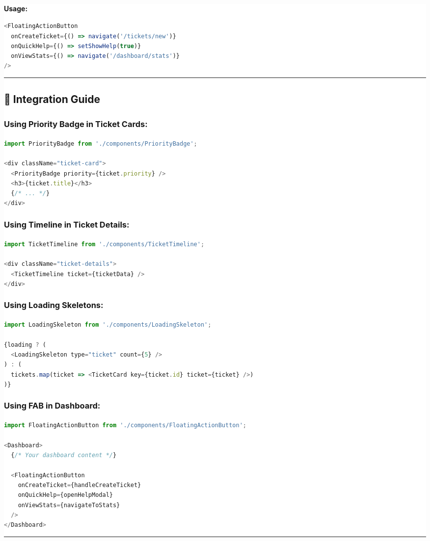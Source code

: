 **Usage:**
```javascript
<FloatingActionButton 
  onCreateTicket={() => navigate('/tickets/new')}
  onQuickHelp={() => setShowHelp(true)}
  onViewStats={() => navigate('/dashboard/stats')}
/>
```

---

## 🎯 Integration Guide

### Using Priority Badge in Ticket Cards:
```javascript
import PriorityBadge from './components/PriorityBadge';

<div className="ticket-card">
  <PriorityBadge priority={ticket.priority} />
  <h3>{ticket.title}</h3>
  {/* ... */}
</div>
```

### Using Timeline in Ticket Details:
```javascript
import TicketTimeline from './components/TicketTimeline';

<div className="ticket-details">
  <TicketTimeline ticket={ticketData} />
</div>
```

### Using Loading Skeletons:
```javascript
import LoadingSkeleton from './components/LoadingSkeleton';

{loading ? (
  <LoadingSkeleton type="ticket" count={5} />
) : (
  tickets.map(ticket => <TicketCard key={ticket.id} ticket={ticket} />)
)}
```

### Using FAB in Dashboard:
```javascript
import FloatingActionButton from './components/FloatingActionButton';

<Dashboard>
  {/* Your dashboard content */}
  
  <FloatingActionButton 
    onCreateTicket={handleCreateTicket}
    onQuickHelp={openHelpModal}
    onViewStats={navigateToStats}
  />
</Dashboard>
```

---
